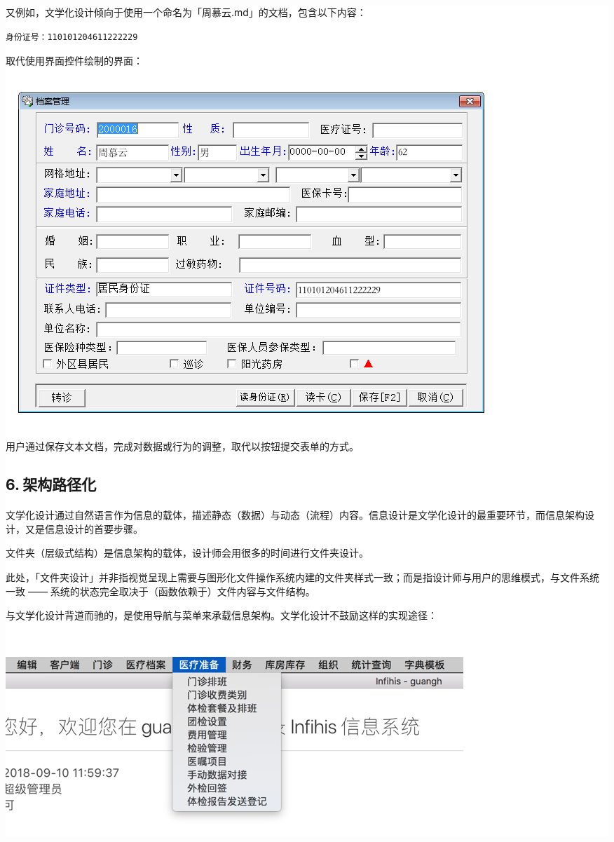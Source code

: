 又例如，文学化设计倾向于使用一个命名为「周慕云.md」的文档，包含以下内容：

	身份证号：110101204611222229

取代使用界面控件绘制的界面：

![使用界面控件（反面例子）](/assets/5.3.png)

用户通过保存文本文档，完成对数据或行为的调整，取代以按钮提交表单的方式。

## 6. 架构路径化

文学化设计通过自然语言作为信息的载体，描述静态（数据）与动态（流程）内容。信息设计是文学化设计的最重要环节，而信息架构设计，又是信息设计的首要步骤。

文件夹（层级式结构）是信息架构的载体，设计师会用很多的时间进行文件夹设计。

此处，「文件夹设计」并非指视觉呈现上需要与图形化文件操作系统内建的文件夹样式一致；而是指设计师与用户的思维模式，与文件系统一致 —— 系统的状态完全取决于（函数依赖于）文件内容与文件结构。

与文学化设计背道而驰的，是使用导航与菜单来承载信息架构。文学化设计不鼓励这样的实现途径：

![使用导航或菜单承载信息架构（反面例子）](/assets/6.1.png)
